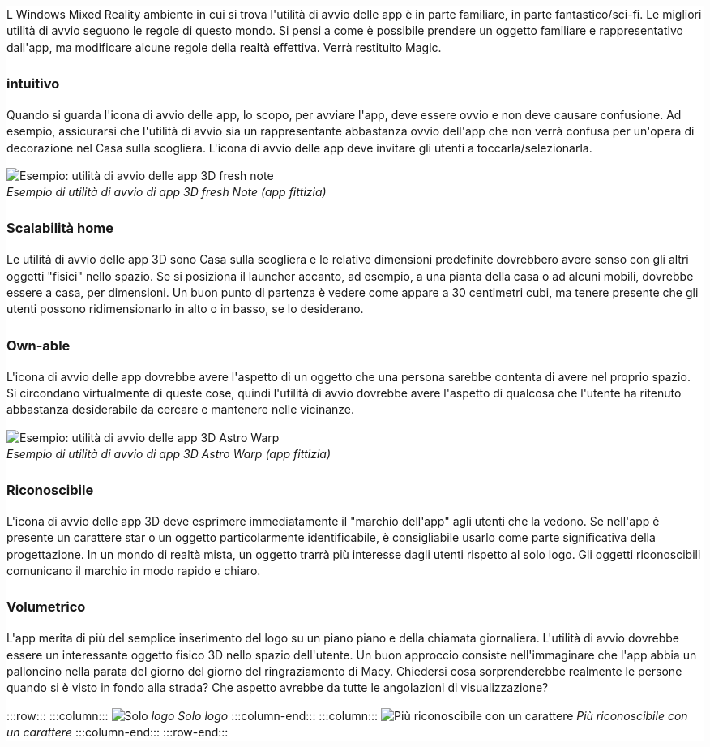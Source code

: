 L Windows Mixed Reality ambiente in cui si trova l'utilità di avvio delle app è in parte familiare, in parte fantastico/sci-fi. Le migliori utilità di avvio seguono le regole di questo mondo. Si pensi a come è possibile prendere un oggetto familiare e rappresentativo dall'app, ma modificare alcune regole della realtà effettiva. Verrà restituito Magic.

### <a name="intuitive"></a>intuitivo

Quando si guarda l'icona di avvio delle app, lo scopo, per avviare l'app, deve essere ovvio e non deve causare confusione. Ad esempio, assicurarsi che l'utilità di avvio sia un rappresentante abbastanza ovvio dell'app che non verrà confusa per un'opera di decorazione nel Casa sulla scogliera. L'icona di avvio delle app deve invitare gli utenti a toccarla/selezionarla.

![Esempio: utilità di avvio delle app 3D fresh note](images/20171016-152145-mixedreality1-1200px-1000px.jpg)<br>
*Esempio di utilità di avvio di app 3D fresh Note (app fittizia)*

### <a name="home-scale"></a>Scalabilità home

Le utilità di avvio delle app 3D sono Casa sulla scogliera e le relative dimensioni predefinite dovrebbero avere senso con gli altri oggetti "fisici" nello spazio. Se si posiziona il launcher accanto, ad esempio, a una pianta della casa o ad alcuni mobili, dovrebbe essere a casa, per dimensioni. Un buon punto di partenza è vedere come appare a 30 centimetri cubi, ma tenere presente che gli utenti possono ridimensionarlo in alto o in basso, se lo desiderano.

### <a name="own-able"></a>Own-able

L'icona di avvio delle app dovrebbe avere l'aspetto di un oggetto che una persona sarebbe contenta di avere nel proprio spazio. Si circondano virtualmente di queste cose, quindi l'utilità di avvio dovrebbe avere l'aspetto di qualcosa che l'utente ha ritenuto abbastanza desiderabile da cercare e mantenere nelle vicinanze.

![Esempio: utilità di avvio delle app 3D Astro Warp](images/20171016-132936-mixedreality-1200px-1000px.jpg)<br>
*Esempio di utilità di avvio di app 3D Astro Warp (app fittizia)*

### <a name="recognizable"></a>Riconoscibile

L'icona di avvio delle app 3D deve esprimere immediatamente il "marchio dell'app" agli utenti che la vedono. Se nell'app è presente un carattere star o un oggetto particolarmente identificabile, è consigliabile usarlo come parte significativa della progettazione. In un mondo di realtà mista, un oggetto trarrà più interesse dagli utenti rispetto al solo logo. Gli oggetti riconoscibili comunicano il marchio in modo rapido e chiaro.

### <a name="volumetric"></a>Volumetrico

L'app merita di più del semplice inserimento del logo su un piano piano e della chiamata giornaliera. L'utilità di avvio dovrebbe essere un interessante oggetto fisico 3D nello spazio dell'utente. Un buon approccio consiste nell'immaginare che l'app abbia un palloncino nella parata del giorno del giorno del ringraziamento di Macy. Chiedersi cosa sorprenderebbe realmente le persone quando si è visto in fondo alla strada? Che aspetto avrebbe da tutte le angolazioni di visualizzazione?

:::row:::
    :::column:::
        ![Solo ](images/20171016-140436-mixedreality-640px.jpg) *logo Solo logo*
    :::column-end:::
    :::column:::
        ![Più riconoscibile con un carattere ](images/20171016-140557-mixedreality-640px.jpg) *Più riconoscibile con un carattere*
    :::column-end:::
:::row-end:::
